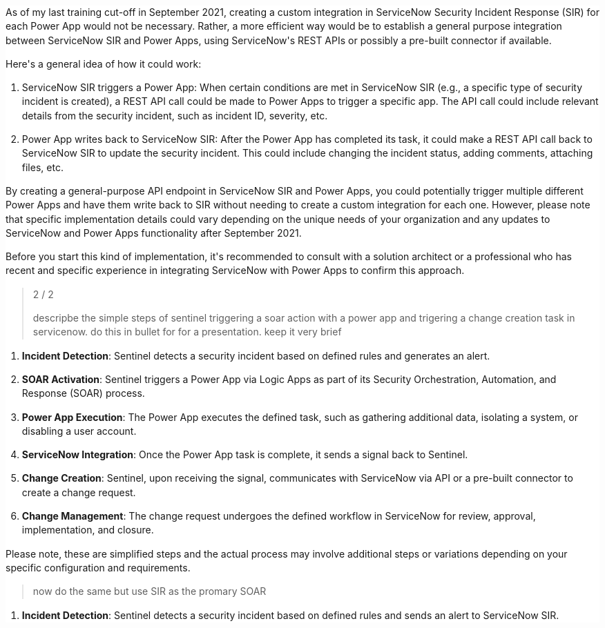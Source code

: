 As of my last training cut-off in September 2021, creating a custom integration in ServiceNow Security Incident Response (SIR) for each Power App would not be necessary. Rather, a more efficient way would be to establish a general purpose integration between ServiceNow SIR and Power Apps, using ServiceNow's REST APIs or possibly a pre-built connector if available.

Here's a general idea of how it could work:

1.  ServiceNow SIR triggers a Power App: When certain conditions are met in ServiceNow SIR (e.g., a specific type of security incident is created), a REST API call could be made to Power Apps to trigger a specific app. The API call could include relevant details from the security incident, such as incident ID, severity, etc.
    
2.  Power App writes back to ServiceNow SIR: After the Power App has completed its task, it could make a REST API call back to ServiceNow SIR to update the security incident. This could include changing the incident status, adding comments, attaching files, etc.
    

By creating a general-purpose API endpoint in ServiceNow SIR and Power Apps, you could potentially trigger multiple different Power Apps and have them write back to SIR without needing to create a custom integration for each one. However, please note that specific implementation details could vary depending on the unique needs of your organization and any updates to ServiceNow and Power Apps functionality after September 2021.

Before you start this kind of implementation, it's recommended to consult with a solution architect or a professional who has recent and specific experience in integrating ServiceNow with Power Apps to confirm this approach.

> 2 / 2
> 
> descripbe the simple steps of sentinel triggering a soar action with a power app and trigering a change creation task in servicenow. do this in bullet for for a presentation. keep it very brief

1.  **Incident Detection**: Sentinel detects a security incident based on defined rules and generates an alert.
    
2.  **SOAR Activation**: Sentinel triggers a Power App via Logic Apps as part of its Security Orchestration, Automation, and Response (SOAR) process.
    
3.  **Power App Execution**: The Power App executes the defined task, such as gathering additional data, isolating a system, or disabling a user account.
    
4.  **ServiceNow Integration**: Once the Power App task is complete, it sends a signal back to Sentinel.
    
5.  **Change Creation**: Sentinel, upon receiving the signal, communicates with ServiceNow via API or a pre-built connector to create a change request.
    
6.  **Change Management**: The change request undergoes the defined workflow in ServiceNow for review, approval, implementation, and closure.
    

Please note, these are simplified steps and the actual process may involve additional steps or variations depending on your specific configuration and requirements.

> now do the same but use SIR as the promary SOAR

1.  **Incident Detection**: Sentinel detects a security incident based on defined rules and sends an alert to ServiceNow SIR.
    